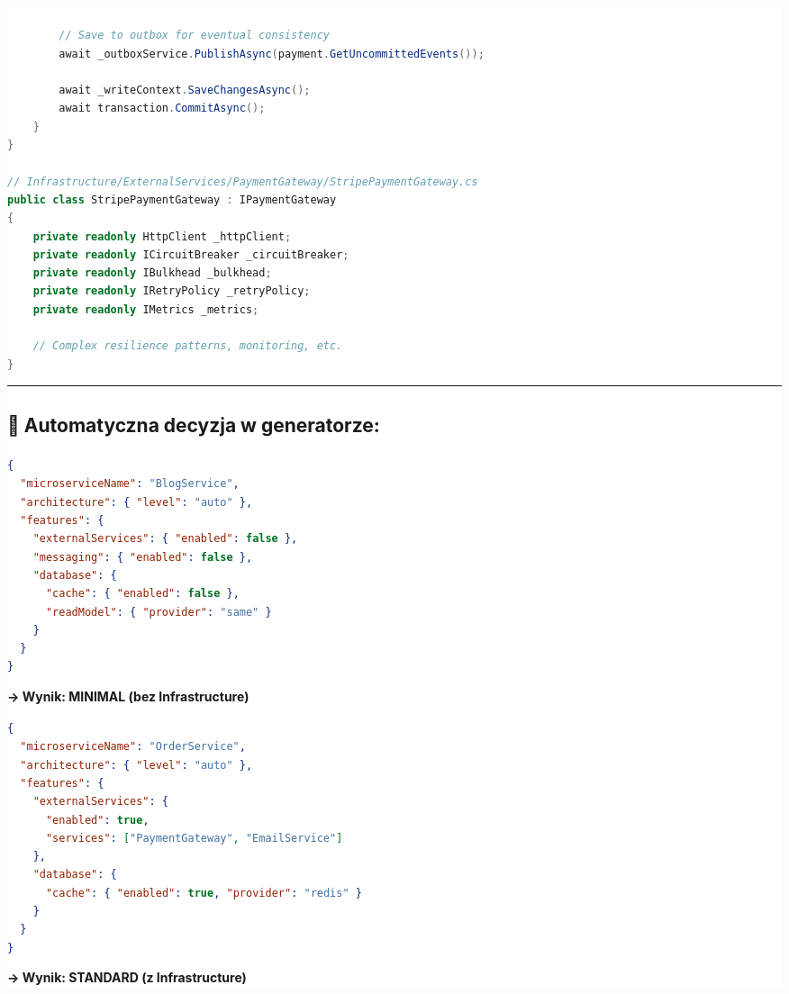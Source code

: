 ```csharp
        
        // Save to outbox for eventual consistency
        await _outboxService.PublishAsync(payment.GetUncommittedEvents());
        
        await _writeContext.SaveChangesAsync();
        await transaction.CommitAsync();
    }
}

// Infrastructure/ExternalServices/PaymentGateway/StripePaymentGateway.cs
public class StripePaymentGateway : IPaymentGateway
{
    private readonly HttpClient _httpClient;
    private readonly ICircuitBreaker _circuitBreaker;
    private readonly IBulkhead _bulkhead;
    private readonly IRetryPolicy _retryPolicy;
    private readonly IMetrics _metrics;
    
    // Complex resilience patterns, monitoring, etc.
}
```

---

## 🎯 **Automatyczna decyzja w generatorze:**

```json
{
  "microserviceName": "BlogService",
  "architecture": { "level": "auto" },
  "features": {
    "externalServices": { "enabled": false },
    "messaging": { "enabled": false },
    "database": { 
      "cache": { "enabled": false },
      "readModel": { "provider": "same" }
    }
  }
}
```
**→ Wynik: MINIMAL (bez Infrastructure)**

```json
{
  "microserviceName": "OrderService", 
  "architecture": { "level": "auto" },
  "features": {
    "externalServices": { 
      "enabled": true,
      "services": ["PaymentGateway", "EmailService"]
    },
    "database": { 
      "cache": { "enabled": true, "provider": "redis" }
    }
  }
}
```
**→ Wynik: STANDARD (z Infrastructure)**
